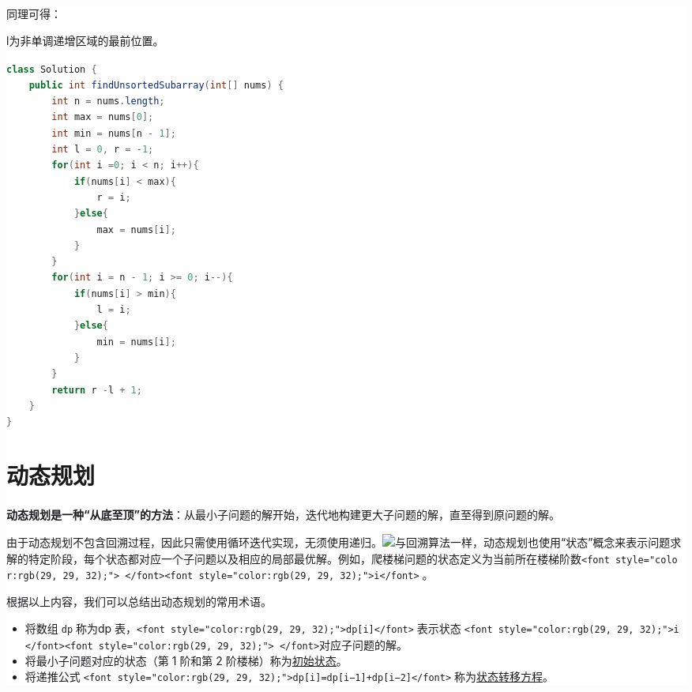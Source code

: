 同理可得：

l为非单调递增区域的最前位置。

```java
class Solution {
    public int findUnsortedSubarray(int[] nums) {
        int n = nums.length;
        int max = nums[0];
        int min = nums[n - 1];
        int l = 0, r = -1;
        for(int i =0; i < n; i++){
            if(nums[i] < max){
                r = i;
            }else{
                max = nums[i];
            }
        }
        for(int i = n - 1; i >= 0; i--){
            if(nums[i] > min){
                l = i;
            }else{
                min = nums[i];
            }
        }
        return r -l + 1;
    }
}
```

# 动态规划
**<font style="color:rgb(29, 29, 32);">动态规划是一种“从底至顶”的方法</font>**<font style="color:rgb(29, 29, 32);">：从最小子问题的解开始，迭代地构建更大子问题的解，直至得到原问题的解。</font>

<font style="color:rgb(29, 29, 32);">由于动态规划不包含回溯过程，因此只需使用循环迭代实现，无须使用递归。</font>![](1732687794410-121b3ddd-0dfb-4000-a451-774b33495746.png)<font style="color:rgb(29, 29, 32);">与回溯算法一样，动态规划也使用“状态”概念来表示问题求解的特定阶段，每个状态都对应一个子问题以及相应的局部最优解。例如，爬楼梯问题的状态定义为当前所在楼梯阶数</font>`<font style="color:rgb(29, 29, 32);"> </font><font style="color:rgb(29, 29, 32);">i</font>`<font style="color:rgb(29, 29, 32);"> 。</font>

<font style="color:rgb(29, 29, 32);">根据以上内容，我们可以总结出动态规划的常用术语。</font>

+ <font style="color:rgb(29, 29, 32);">将数组 </font>`dp` 称为dp 表<font style="color:rgb(29, 29, 32);">，</font>`<font style="color:rgb(29, 29, 32);">dp[i]</font>`<font style="color:rgb(29, 29, 32);"> 表示状态 </font>`<font style="color:rgb(29, 29, 32);">i</font><font style="color:rgb(29, 29, 32);"> </font>`<font style="color:rgb(29, 29, 32);">对应子问题的解。</font>
+ <font style="color:rgb(29, 29, 32);">将最小子问题对应的状态（第</font><font style="color:rgb(29, 29, 32);"> </font><font style="color:rgb(29, 29, 32);">1</font><font style="color:rgb(29, 29, 32);"> </font><font style="color:rgb(29, 29, 32);">阶和第</font><font style="color:rgb(29, 29, 32);"> </font><font style="color:rgb(29, 29, 32);">2</font><font style="color:rgb(29, 29, 32);"> </font><font style="color:rgb(29, 29, 32);">阶楼梯）称为</font><u><font style="color:rgb(29, 29, 32);">初始状态</font></u><font style="color:rgb(29, 29, 32);">。</font>
+ <font style="color:rgb(29, 29, 32);">将递推公式 </font>`<font style="color:rgb(29, 29, 32);">dp[i]=dp[i−1]+dp[i−2]</font>`<font style="color:rgb(29, 29, 32);"> 称为</font><u><font style="color:rgb(29, 29, 32);">状态转移方程</font></u><font style="color:rgb(29, 29, 32);">。</font>
